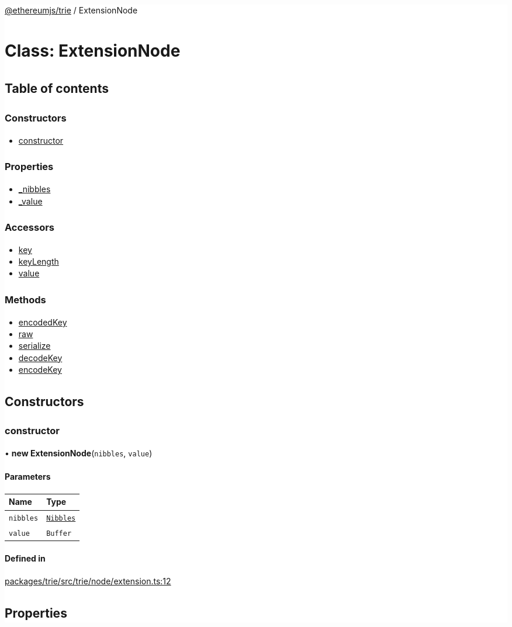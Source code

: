 [@ethereumjs/trie](../README.md) / ExtensionNode

# Class: ExtensionNode

## Table of contents

### Constructors

- [constructor](ExtensionNode.md#constructor)

### Properties

- [\_nibbles](ExtensionNode.md#_nibbles)
- [\_value](ExtensionNode.md#_value)

### Accessors

- [key](ExtensionNode.md#key)
- [keyLength](ExtensionNode.md#keylength)
- [value](ExtensionNode.md#value)

### Methods

- [encodedKey](ExtensionNode.md#encodedkey)
- [raw](ExtensionNode.md#raw)
- [serialize](ExtensionNode.md#serialize)
- [decodeKey](ExtensionNode.md#decodekey)
- [encodeKey](ExtensionNode.md#encodekey)

## Constructors

### constructor

• **new ExtensionNode**(`nibbles`, `value`)

#### Parameters

| Name | Type |
| :------ | :------ |
| `nibbles` | [`Nibbles`](../README.md#nibbles) |
| `value` | `Buffer` |

#### Defined in

[packages/trie/src/trie/node/extension.ts:12](https://github.com/faustbrian/ethereumjs-monorepo/blob/master/packages/trie/src/trie/node/extension.ts#L12)

## Properties
